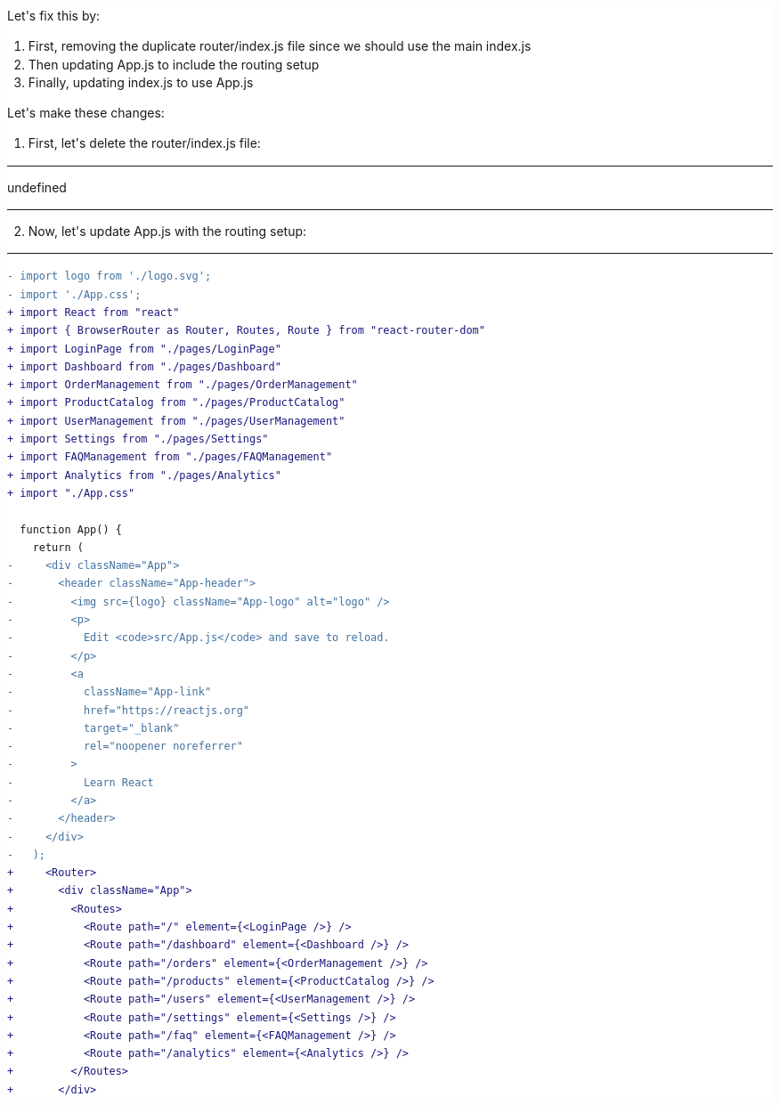 Let's fix this by:
1. First, removing the duplicate router/index.js file since we should use the main index.js
2. Then updating App.js to include the routing setup
3. Finally, updating index.js to use App.js

Let's make these changes:

1. First, let's delete the router/index.js file:


---

undefined

---

2. Now, let's update App.js with the routing setup:


---

```diff
- import logo from './logo.svg';
- import './App.css';
+ import React from "react"
+ import { BrowserRouter as Router, Routes, Route } from "react-router-dom"
+ import LoginPage from "./pages/LoginPage"
+ import Dashboard from "./pages/Dashboard"
+ import OrderManagement from "./pages/OrderManagement"
+ import ProductCatalog from "./pages/ProductCatalog"
+ import UserManagement from "./pages/UserManagement"
+ import Settings from "./pages/Settings"
+ import FAQManagement from "./pages/FAQManagement"
+ import Analytics from "./pages/Analytics"
+ import "./App.css"
  
  function App() {
    return (
-     <div className="App">
-       <header className="App-header">
-         <img src={logo} className="App-logo" alt="logo" />
-         <p>
-           Edit <code>src/App.js</code> and save to reload.
-         </p>
-         <a
-           className="App-link"
-           href="https://reactjs.org"
-           target="_blank"
-           rel="noopener noreferrer"
-         >
-           Learn React
-         </a>
-       </header>
-     </div>
-   );
+     <Router>
+       <div className="App">
+         <Routes>
+           <Route path="/" element={<LoginPage />} />
+           <Route path="/dashboard" element={<Dashboard />} />
+           <Route path="/orders" element={<OrderManagement />} />
+           <Route path="/products" element={<ProductCatalog />} />
+           <Route path="/users" element={<UserManagement />} />
+           <Route path="/settings" element={<Settings />} />
+           <Route path="/faq" element={<FAQManagement />} />
+           <Route path="/analytics" element={<Analytics />} />
+         </Routes>
+       </div>
```